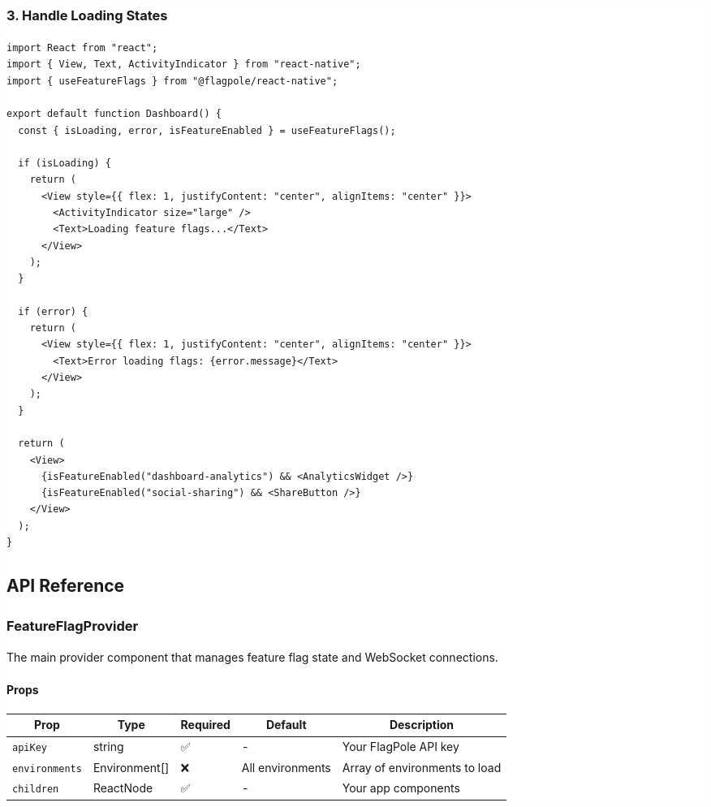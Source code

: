 ### 3. Handle Loading States

```tsx
import React from "react";
import { View, Text, ActivityIndicator } from "react-native";
import { useFeatureFlags } from "@flagpole/react-native";

export default function Dashboard() {
  const { isLoading, error, isFeatureEnabled } = useFeatureFlags();

  if (isLoading) {
    return (
      <View style={{ flex: 1, justifyContent: "center", alignItems: "center" }}>
        <ActivityIndicator size="large" />
        <Text>Loading feature flags...</Text>
      </View>
    );
  }

  if (error) {
    return (
      <View style={{ flex: 1, justifyContent: "center", alignItems: "center" }}>
        <Text>Error loading flags: {error.message}</Text>
      </View>
    );
  }

  return (
    <View>
      {isFeatureEnabled("dashboard-analytics") && <AnalyticsWidget />}
      {isFeatureEnabled("social-sharing") && <ShareButton />}
    </View>
  );
}
```

## API Reference

### FeatureFlagProvider

The main provider component that manages feature flag state and WebSocket connections.

#### Props

| Prop           | Type          | Required | Default          | Description                   |
| -------------- | ------------- | -------- | ---------------- | ----------------------------- |
| `apiKey`       | string        | ✅       | -                | Your FlagPole API key         |
| `environments` | Environment[] | ❌       | All environments | Array of environments to load |
| `children`     | ReactNode     | ✅       | -                | Your app components           |
